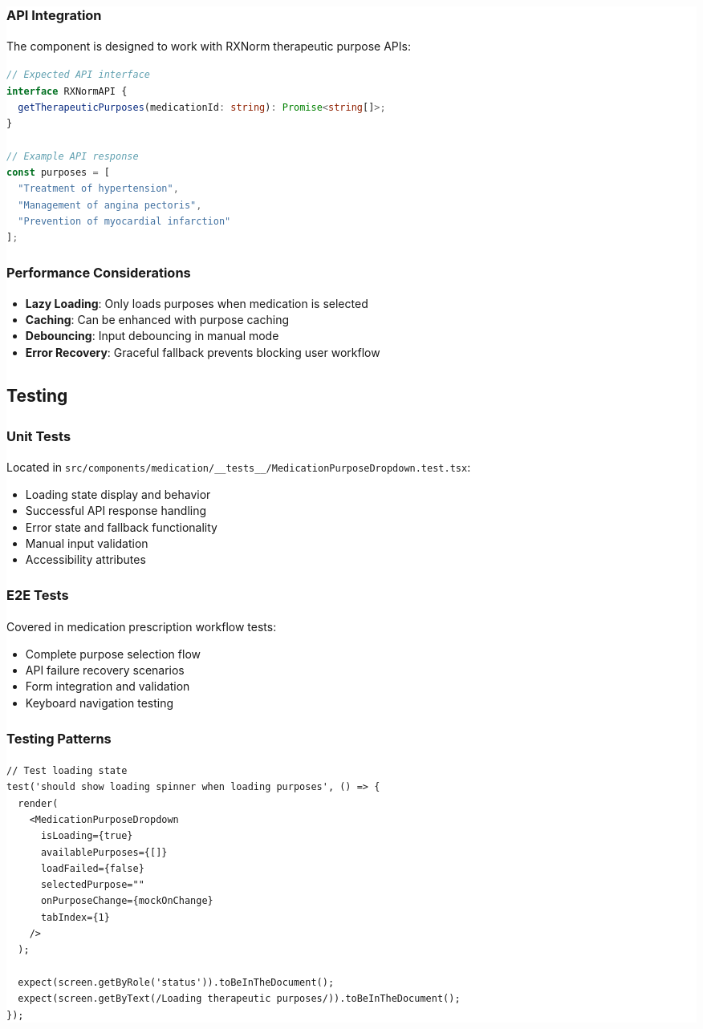 ### API Integration

The component is designed to work with RXNorm therapeutic purpose APIs:

```typescript
// Expected API interface
interface RXNormAPI {
  getTherapeuticPurposes(medicationId: string): Promise<string[]>;
}

// Example API response
const purposes = [
  "Treatment of hypertension",
  "Management of angina pectoris", 
  "Prevention of myocardial infarction"
];
```

### Performance Considerations

- **Lazy Loading**: Only loads purposes when medication is selected
- **Caching**: Can be enhanced with purpose caching
- **Debouncing**: Input debouncing in manual mode
- **Error Recovery**: Graceful fallback prevents blocking user workflow

## Testing

### Unit Tests

Located in `src/components/medication/__tests__/MedicationPurposeDropdown.test.tsx`:

- Loading state display and behavior
- Successful API response handling
- Error state and fallback functionality
- Manual input validation
- Accessibility attributes

### E2E Tests

Covered in medication prescription workflow tests:

- Complete purpose selection flow
- API failure recovery scenarios
- Form integration and validation
- Keyboard navigation testing

### Testing Patterns

```tsx
// Test loading state
test('should show loading spinner when loading purposes', () => {
  render(
    <MedicationPurposeDropdown
      isLoading={true}
      availablePurposes={[]}
      loadFailed={false}
      selectedPurpose=""
      onPurposeChange={mockOnChange}
      tabIndex={1}
    />
  );

  expect(screen.getByRole('status')).toBeInTheDocument();
  expect(screen.getByText(/Loading therapeutic purposes/)).toBeInTheDocument();
});
```
